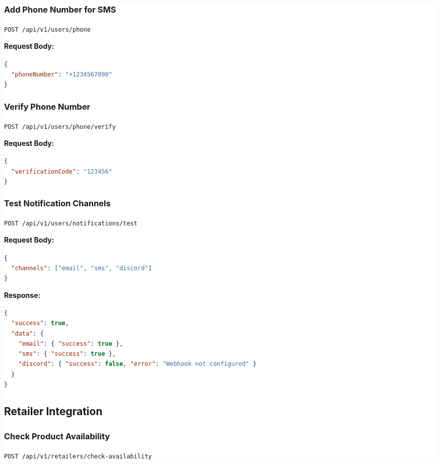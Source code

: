 ### Add Phone Number for SMS
```http
POST /api/v1/users/phone
```

**Request Body:**
```json
{
  "phoneNumber": "+1234567890"
}
```

### Verify Phone Number
```http
POST /api/v1/users/phone/verify
```

**Request Body:**
```json
{
  "verificationCode": "123456"
}
```

### Test Notification Channels
```http
POST /api/v1/users/notifications/test
```

**Request Body:**
```json
{
  "channels": ["email", "sms", "discord"]
}
```

**Response:**
```json
{
  "success": true,
  "data": {
    "email": { "success": true },
    "sms": { "success": true },
    "discord": { "success": false, "error": "Webhook not configured" }
  }
}
```

## Retailer Integration

### Check Product Availability
```http
POST /api/v1/retailers/check-availability
```
